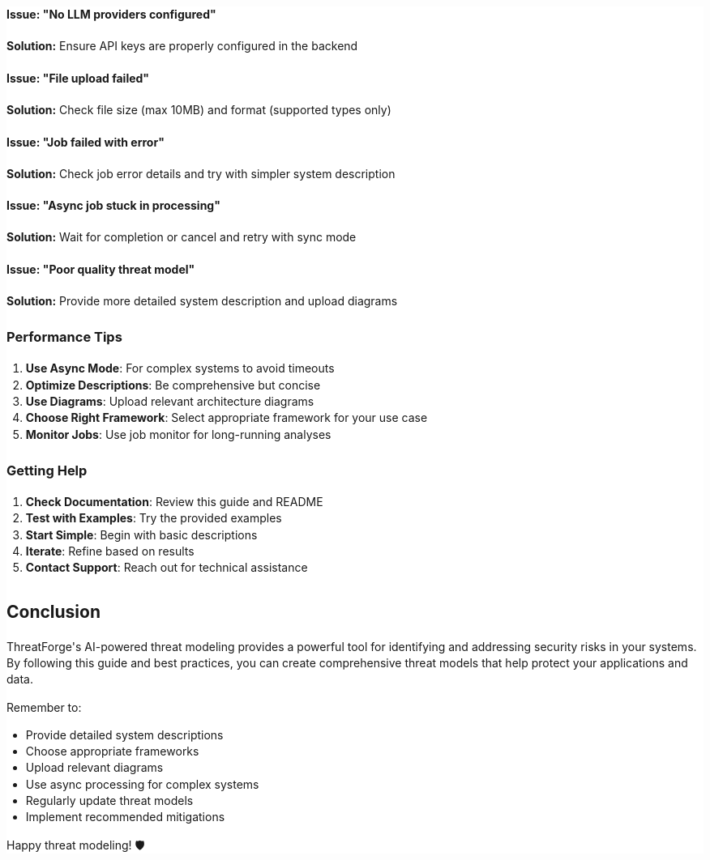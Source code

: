 #### Issue: "No LLM providers configured"
**Solution:** Ensure API keys are properly configured in the backend

#### Issue: "File upload failed"
**Solution:** Check file size (max 10MB) and format (supported types only)

#### Issue: "Job failed with error"
**Solution:** Check job error details and try with simpler system description

#### Issue: "Async job stuck in processing"
**Solution:** Wait for completion or cancel and retry with sync mode

#### Issue: "Poor quality threat model"
**Solution:** Provide more detailed system description and upload diagrams

### Performance Tips

1. **Use Async Mode**: For complex systems to avoid timeouts
2. **Optimize Descriptions**: Be comprehensive but concise
3. **Use Diagrams**: Upload relevant architecture diagrams
4. **Choose Right Framework**: Select appropriate framework for your use case
5. **Monitor Jobs**: Use job monitor for long-running analyses

### Getting Help

1. **Check Documentation**: Review this guide and README
2. **Test with Examples**: Try the provided examples
3. **Start Simple**: Begin with basic descriptions
4. **Iterate**: Refine based on results
5. **Contact Support**: Reach out for technical assistance

## Conclusion

ThreatForge's AI-powered threat modeling provides a powerful tool for identifying and addressing security risks in your systems. By following this guide and best practices, you can create comprehensive threat models that help protect your applications and data.

Remember to:
- Provide detailed system descriptions
- Choose appropriate frameworks
- Upload relevant diagrams
- Use async processing for complex systems
- Regularly update threat models
- Implement recommended mitigations

Happy threat modeling! 🛡️ 